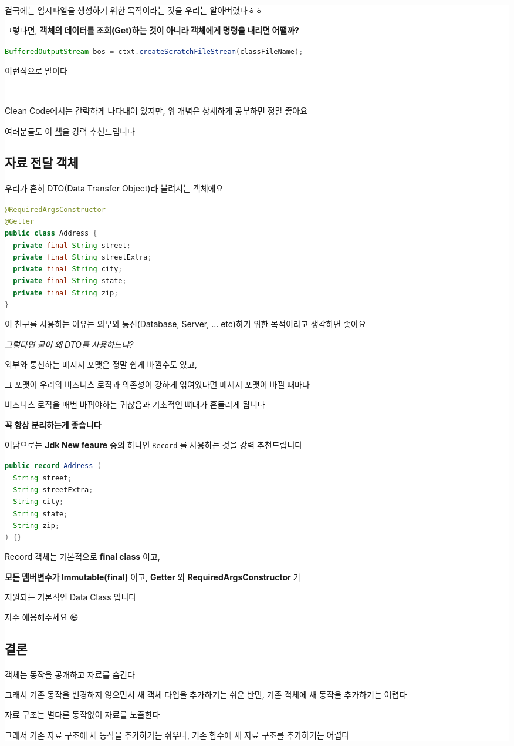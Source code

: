 결국에는 임시파일을 생성하기 위한 목적이라는 것을 우리는 알아버렸다ㅎㅎ  

그렇다면, **객체의 데이터를 조회(Get)하는 것이 아니라 객체에게 명령을 내리면 어떨까?**  

```java
BufferedOutputStream bos = ctxt.createScratchFileStream(classFileName);
```

이런식으로 말이다  

<br>

Clean Code에서는 간략하게 나타내어 있지만, 위 개념은 상세하게 공부하면 정말 좋아요  

여러분들도 이 [책](http://www.yes24.com/Product/Goods/18249021)을 강력 추천드립니다

## 자료 전달 객체

우리가 흔히 DTO(Data Transfer Object)라 불려지는 객체에요  

```java
@RequiredArgsConstructor
@Getter
public class Address {
  private final String street;
  private final String streetExtra;
  private final String city;
  private final String state;
  private final String zip;
}
```

이 친구를 사용하는 이유는 외부와 통신(Database, Server, ... etc)하기 위한 목적이라고 생각하면 좋아요  

*그렇다면 굳이 왜 DTO를 사용하느냐?*  

외부와 통신하는 메시지 포맷은 정말 쉽게 바뀔수도 있고,  

그 포맷이 우리의 비즈니스 로직과 의존성이 강하게 엮여있다면 메세지 포맷이 바뀔 때마다  

비즈니스 로직을 매번 바꿔야하는 귀찮음과 기초적인 뼈대가 흔들리게 됩니다  

**꼭 항상 분리하는게 좋습니다**   

여담으로는 **Jdk New feaure** 중의 하나인 `Record` 를 사용하는 것을 강력 추천드립니다

```java
public record Address (
  String street;
  String streetExtra;
  String city;
  String state;
  String zip;
) {}
```

Record 객체는 기본적으로 **final class** 이고,

**모든 멤버변수가 Immutable(final)** 이고, **Getter** 와 **RequiredArgsConstructor** 가  

지원되는 기본적인 Data Class 입니다  

자주 애용해주세요 :smile:  



## 결론

객체는 동작을 공개하고 자료를 숨긴다  

그래서 기존 동작을 변경하지 않으면서 새 객체 타입을 추가하기는 쉬운 반면, 기존 객체에 새 동작을 추가하기는 어렵다  

자료 구조는 별다른 동작없이 자료를 노출한다  

그래서 기존 자료 구조에 새 동작을 추가하기는 쉬우나, 기존 함수에 새 자료 구조를 추가하기는 어렵다  

